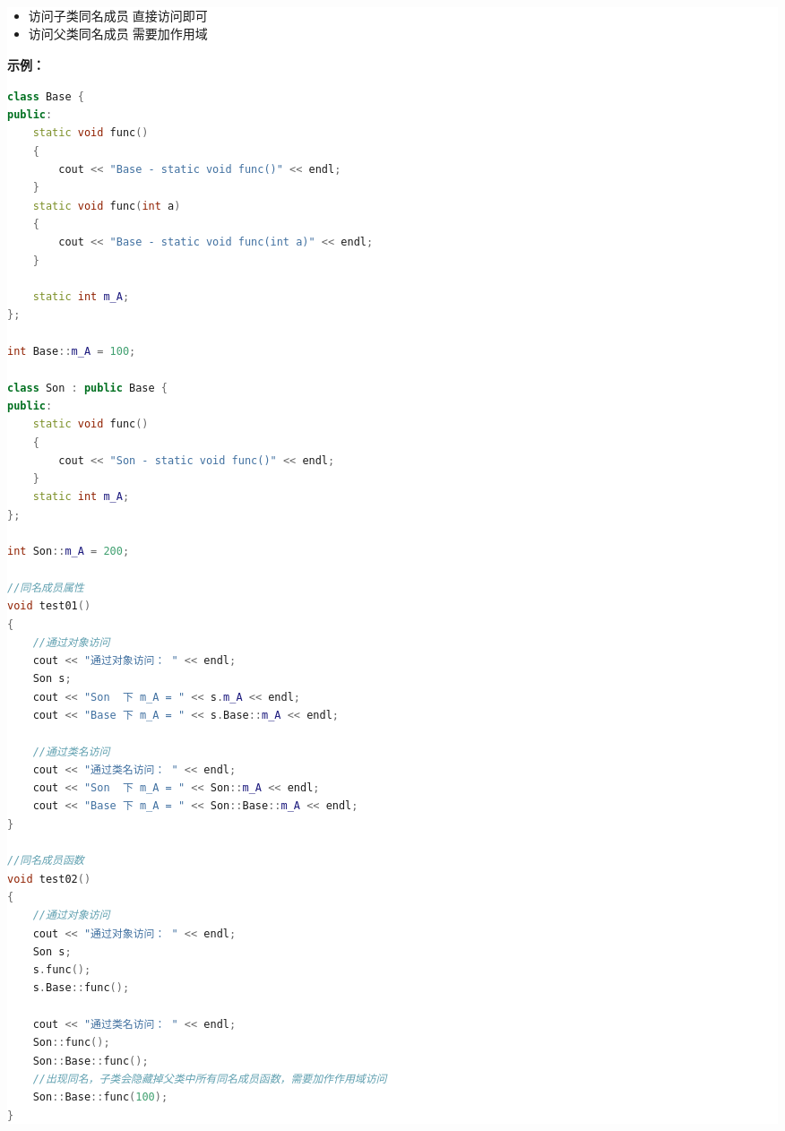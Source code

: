
- 访问子类同名成员   直接访问即可
- 访问父类同名成员   需要加作用域



**示例：**

```C++
class Base {
public:
	static void func()
	{
		cout << "Base - static void func()" << endl;
	}
	static void func(int a)
	{
		cout << "Base - static void func(int a)" << endl;
	}

	static int m_A;
};

int Base::m_A = 100;

class Son : public Base {
public:
	static void func()
	{
		cout << "Son - static void func()" << endl;
	}
	static int m_A;
};

int Son::m_A = 200;

//同名成员属性
void test01()
{
	//通过对象访问
	cout << "通过对象访问： " << endl;
	Son s;
	cout << "Son  下 m_A = " << s.m_A << endl;
	cout << "Base 下 m_A = " << s.Base::m_A << endl;

	//通过类名访问
	cout << "通过类名访问： " << endl;
	cout << "Son  下 m_A = " << Son::m_A << endl;
	cout << "Base 下 m_A = " << Son::Base::m_A << endl;
}

//同名成员函数
void test02()
{
	//通过对象访问
	cout << "通过对象访问： " << endl;
	Son s;
	s.func();
	s.Base::func();

	cout << "通过类名访问： " << endl;
	Son::func();
	Son::Base::func();
	//出现同名，子类会隐藏掉父类中所有同名成员函数，需要加作作用域访问
	Son::Base::func(100);
}
```